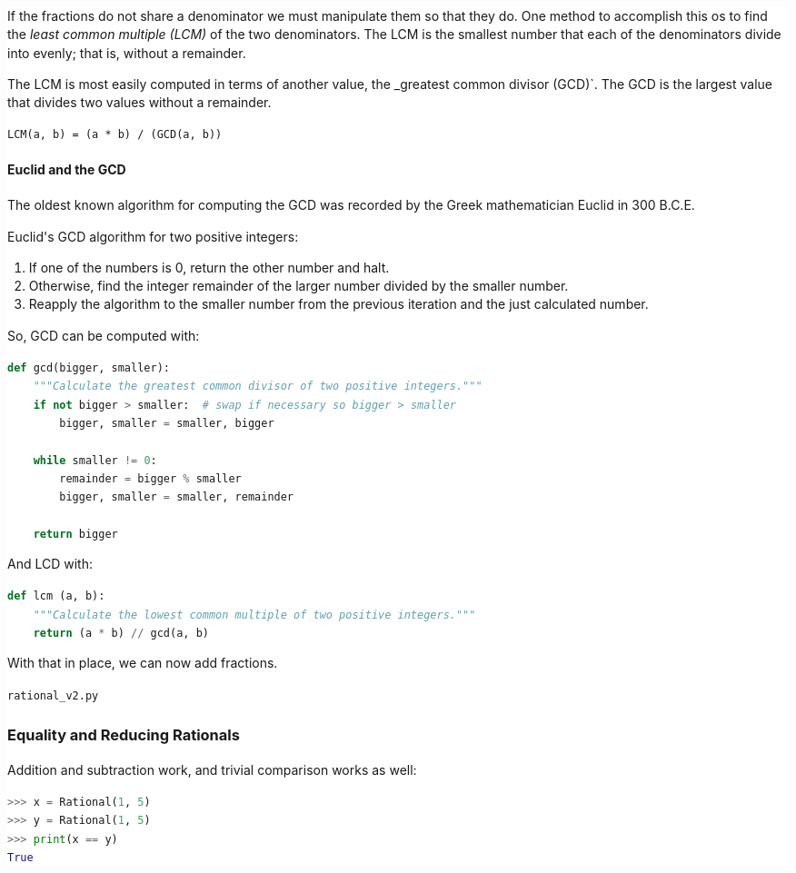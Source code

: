 If the fractions do not share a denominator we must manipulate them so that they do. One method to accomplish this os to find the _least common multiple (LCM)_ of the two denominators. The LCM is the smallest number that each of the denominators divide into evenly; that is, without a remainder.

The LCM is most easily computed in terms of another value, the \_greatest common divisor (GCD)`. The GCD is the largest value that divides two values without a remainder.

`LCM(a, b) = (a * b) / (GCD(a, b))`

#### Euclid and the GCD

The oldest known algorithm for computing the GCD was recorded by the Greek mathematician Euclid in 300 B.C.E.

Euclid's GCD algorithm for two positive integers:

1. If one of the numbers is 0, return the other number and halt.
1. Otherwise, find the integer remainder of the larger number divided by the smaller number.
1. Reapply the algorithm to the smaller number from the previous iteration and the just calculated number.

So, GCD can be computed with:

```python
def gcd(bigger, smaller):
    """Calculate the greatest common divisor of two positive integers."""
    if not bigger > smaller:  # swap if necessary so bigger > smaller
        bigger, smaller = smaller, bigger

    while smaller != 0:
        remainder = bigger % smaller
        bigger, smaller = smaller, remainder

    return bigger
```

And LCD with:

```python
def lcm (a, b):
    """Calculate the lowest common multiple of two positive integers."""
    return (a * b) // gcd(a, b)
```

With that in place, we can now add fractions.

`rational_v2.py`

### Equality and Reducing Rationals

Addition and subtraction work, and trivial comparison works as well:

```python
>>> x = Rational(1, 5)
>>> y = Rational(1, 5)
>>> print(x == y)
True
```
